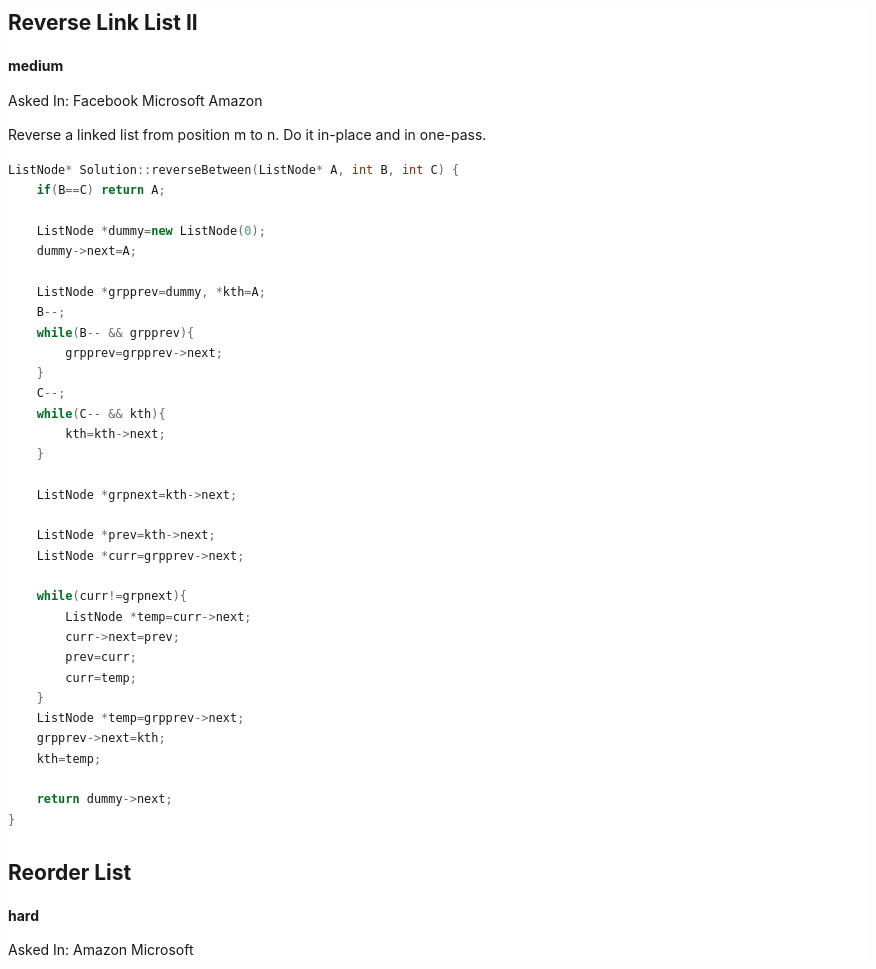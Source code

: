 ## Reverse Link List II
**medium**

Asked In:
Facebook
Microsoft
Amazon

Reverse a linked list from position m to n. Do it in-place and in one-pass.

```c++
ListNode* Solution::reverseBetween(ListNode* A, int B, int C) {
    if(B==C) return A;
    
    ListNode *dummy=new ListNode(0);
    dummy->next=A;
    
    ListNode *grpprev=dummy, *kth=A;
    B--;
    while(B-- && grpprev){
        grpprev=grpprev->next;
    }
    C--;
    while(C-- && kth){
        kth=kth->next;
    }
    
    ListNode *grpnext=kth->next;
    
    ListNode *prev=kth->next;
    ListNode *curr=grpprev->next;
        
    while(curr!=grpnext){
        ListNode *temp=curr->next;
        curr->next=prev;
        prev=curr;
        curr=temp;
    }
    ListNode *temp=grpprev->next;
    grpprev->next=kth;
    kth=temp;
    
    return dummy->next;
}
```

## Reorder List
**hard**

Asked In:
Amazon
Microsoft
